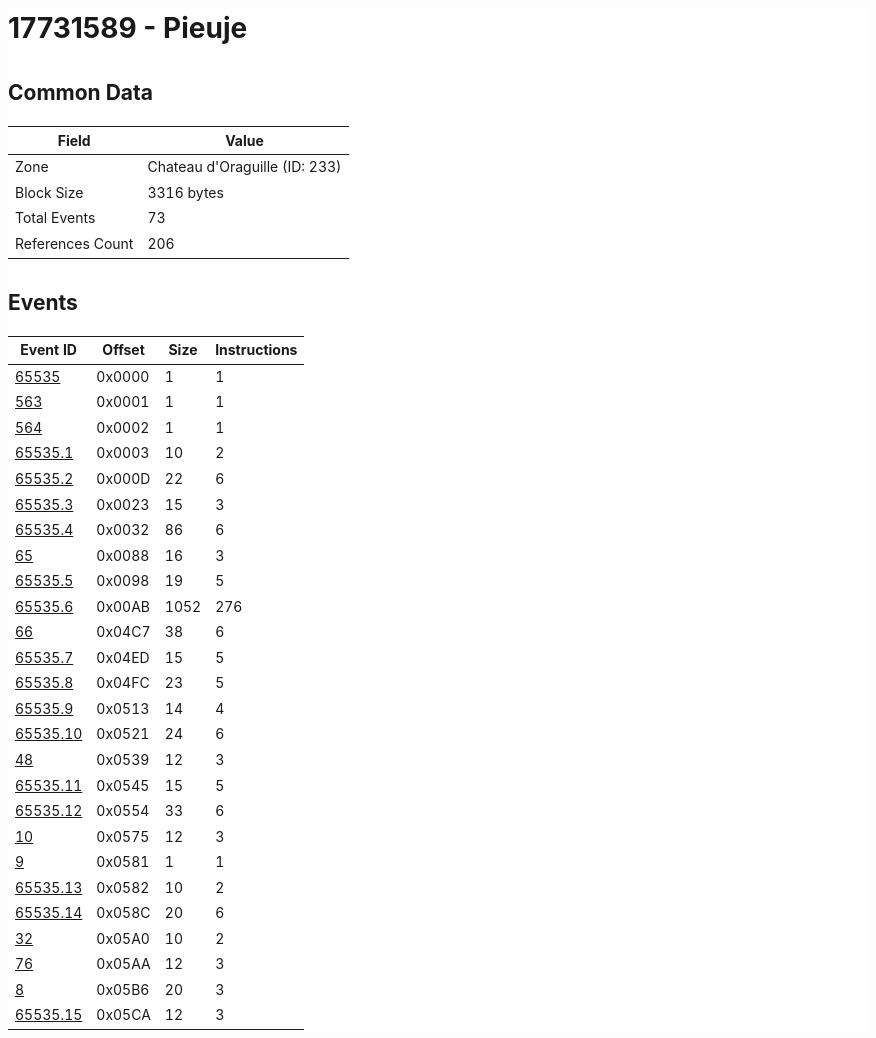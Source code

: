 # 17731589 - Pieuje

## Common Data

| Field            | Value                         |
|------------------|-------------------------------|
| Zone             | Chateau d'Oraguille (ID: 233) |
| Block Size       | 3316 bytes                    |
| Total Events     | 73                            |
| References Count | 206                           |

## Events

| Event ID                  | Offset   |   Size |   Instructions |
|---------------------------|----------|--------|----------------|
| [65535](./65535.md)       | 0x0000   |      1 |              1 |
| [563](./563.md)           | 0x0001   |      1 |              1 |
| [564](./564.md)           | 0x0002   |      1 |              1 |
| [65535.1](./65535.1.md)   | 0x0003   |     10 |              2 |
| [65535.2](./65535.2.md)   | 0x000D   |     22 |              6 |
| [65535.3](./65535.3.md)   | 0x0023   |     15 |              3 |
| [65535.4](./65535.4.md)   | 0x0032   |     86 |              6 |
| [65](./65.md)             | 0x0088   |     16 |              3 |
| [65535.5](./65535.5.md)   | 0x0098   |     19 |              5 |
| [65535.6](./65535.6.md)   | 0x00AB   |   1052 |            276 |
| [66](./66.md)             | 0x04C7   |     38 |              6 |
| [65535.7](./65535.7.md)   | 0x04ED   |     15 |              5 |
| [65535.8](./65535.8.md)   | 0x04FC   |     23 |              5 |
| [65535.9](./65535.9.md)   | 0x0513   |     14 |              4 |
| [65535.10](./65535.10.md) | 0x0521   |     24 |              6 |
| [48](./48.md)             | 0x0539   |     12 |              3 |
| [65535.11](./65535.11.md) | 0x0545   |     15 |              5 |
| [65535.12](./65535.12.md) | 0x0554   |     33 |              6 |
| [10](./10.md)             | 0x0575   |     12 |              3 |
| [9](./9.md)               | 0x0581   |      1 |              1 |
| [65535.13](./65535.13.md) | 0x0582   |     10 |              2 |
| [65535.14](./65535.14.md) | 0x058C   |     20 |              6 |
| [32](./32.md)             | 0x05A0   |     10 |              2 |
| [76](./76.md)             | 0x05AA   |     12 |              3 |
| [8](./8.md)               | 0x05B6   |     20 |              3 |
| [65535.15](./65535.15.md) | 0x05CA   |     12 |              3 |